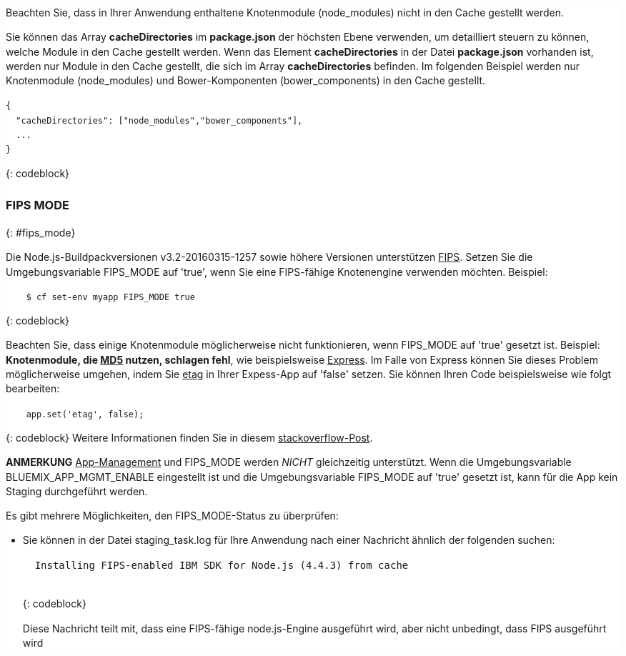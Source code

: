 Beachten Sie, dass in Ihrer Anwendung enthaltene Knotenmodule (node_modules) nicht in den Cache gestellt werden.

Sie können das Array **cacheDirectories** im **package.json** der höchsten Ebene verwenden, um detailliert steuern zu können, welche Module in den Cache gestellt werden.  Wenn das Element **cacheDirectories** in der Datei **package.json** vorhanden ist, werden nur Module in den Cache gestellt, die sich im Array **cacheDirectories** befinden.  Im folgenden Beispiel werden nur Knotenmodule (node_modules) und Bower-Komponenten (bower_components) in den Cache gestellt.
```
{
  "cacheDirectories": ["node_modules","bower_components"],
  ...
}
```
{: codeblock}

### FIPS MODE
{: #fips_mode}

Die Node.js-Buildpackversionen v3.2-20160315-1257 sowie höhere Versionen unterstützen [FIPS](https://en.wikipedia.org/wiki/Federal_Information_Processing_Standards).  Setzen Sie die Umgebungsvariable FIPS_MODE auf 'true', wenn Sie eine FIPS-fähige Knotenengine verwenden möchten.
Beispiel:

```
    $ cf set-env myapp FIPS_MODE true
```
{: codeblock}

Beachten Sie, dass einige Knotenmodule möglicherweise nicht funktionieren, wenn FIPS_MODE auf 'true' gesetzt ist.  Beispiel: **Knotenmodule, die [MD5](https://en.wikipedia.org/wiki/MD5) nutzen, schlagen fehl**, wie beispielsweise [Express](http://expressjs.com/).  Im Falle von Express können Sie dieses Problem möglicherweise umgehen, indem Sie [etag](http://expressjs.com/en/api.html) in Ihrer
Expess-App auf 'false' setzen. Sie können Ihren Code beispielsweise wie folgt bearbeiten:
```
    app.set('etag', false);
```
{: codeblock}
Weitere Informationen finden Sie in diesem [stackoverflow-Post](http://stackoverflow.com/questions/15191511/disable-etag-header-in-express-node-js).

**ANMERKUNG** [App-Management](../../manageapps/app_mng.html) und FIPS_MODE werden *NICHT* gleichzeitig unterstützt.  Wenn die Umgebungsvariable BLUEMIX_APP_MGMT_ENABLE eingestellt ist und die Umgebungsvariable FIPS_MODE auf 'true' gesetzt ist, kann für die App kein Staging durchgeführt werden.

Es gibt mehrere Möglichkeiten, den FIPS_MODE-Status zu überprüfen:
<ul>
<li> Sie können in der Datei staging_task.log für Ihre Anwendung
nach einer Nachricht ähnlich der folgenden suchen:    

  <pre>
  Installing FIPS-enabled IBM SDK for Node.js (4.4.3) from cache
  </pre>
  {: codeblock}

Diese Nachricht teilt mit, dass eine FIPS-fähige node.js-Engine ausgeführt wird, aber nicht unbedingt, dass FIPS ausgeführt wird
</li>
